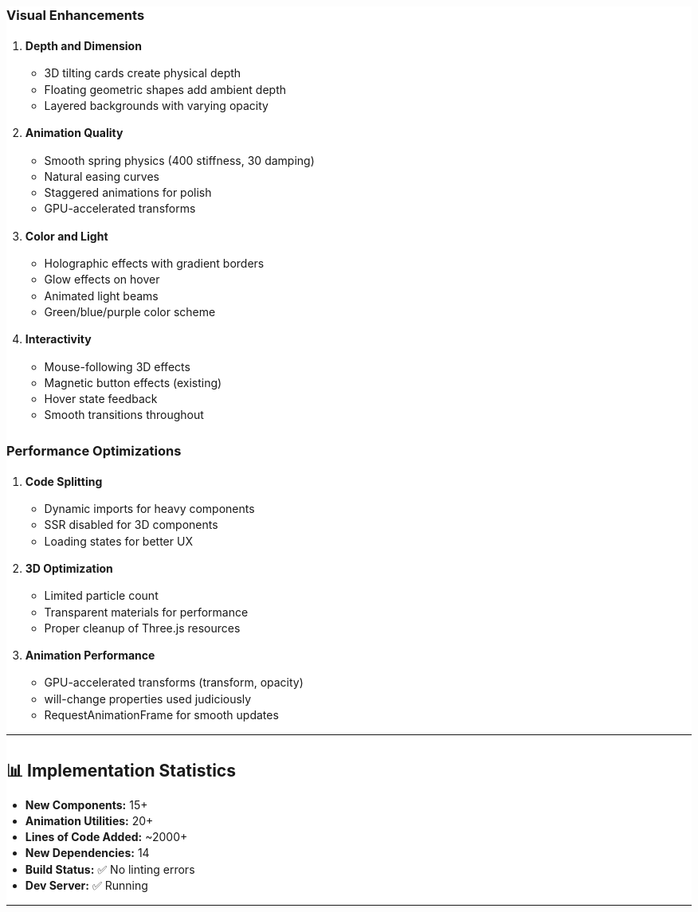 ### Visual Enhancements

1. **Depth and Dimension**
   - 3D tilting cards create physical depth
   - Floating geometric shapes add ambient depth
   - Layered backgrounds with varying opacity

2. **Animation Quality**
   - Smooth spring physics (400 stiffness, 30 damping)
   - Natural easing curves
   - Staggered animations for polish
   - GPU-accelerated transforms

3. **Color and Light**
   - Holographic effects with gradient borders
   - Glow effects on hover
   - Animated light beams
   - Green/blue/purple color scheme

4. **Interactivity**
   - Mouse-following 3D effects
   - Magnetic button effects (existing)
   - Hover state feedback
   - Smooth transitions throughout

### Performance Optimizations

1. **Code Splitting**
   - Dynamic imports for heavy components
   - SSR disabled for 3D components
   - Loading states for better UX

2. **3D Optimization**
   - Limited particle count
   - Transparent materials for performance
   - Proper cleanup of Three.js resources

3. **Animation Performance**
   - GPU-accelerated transforms (transform, opacity)
   - will-change properties used judiciously
   - RequestAnimationFrame for smooth updates

---

## 📊 Implementation Statistics

- **New Components:** 15+
- **Animation Utilities:** 20+
- **Lines of Code Added:** ~2000+
- **New Dependencies:** 14
- **Build Status:** ✅ No linting errors
- **Dev Server:** ✅ Running

---
